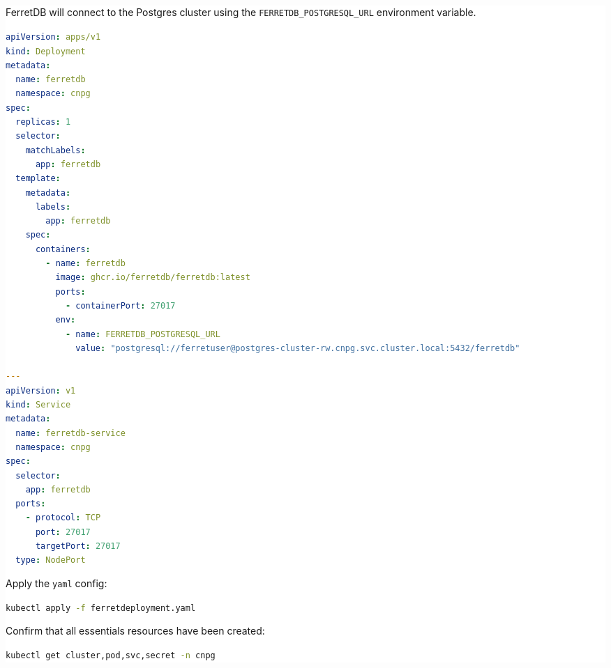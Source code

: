FerretDB will connect to the Postgres cluster using the `FERRETDB_POSTGRESQL_URL` environment variable.

```yaml
apiVersion: apps/v1
kind: Deployment
metadata:
  name: ferretdb
  namespace: cnpg
spec:
  replicas: 1
  selector:
    matchLabels:
      app: ferretdb
  template:
    metadata:
      labels:
        app: ferretdb
    spec:
      containers:
        - name: ferretdb
          image: ghcr.io/ferretdb/ferretdb:latest
          ports:
            - containerPort: 27017
          env:
            - name: FERRETDB_POSTGRESQL_URL
              value: "postgresql://ferretuser@postgres-cluster-rw.cnpg.svc.cluster.local:5432/ferretdb"

---
apiVersion: v1
kind: Service
metadata:
  name: ferretdb-service
  namespace: cnpg
spec:
  selector:
    app: ferretdb
  ports:
    - protocol: TCP
      port: 27017
      targetPort: 27017
  type: NodePort
```

Apply the `yaml` config:

```sh
kubectl apply -f ferretdeployment.yaml
```

Confirm that all essentials resources have been created:

```sh
kubectl get cluster,pod,svc,secret -n cnpg
```
